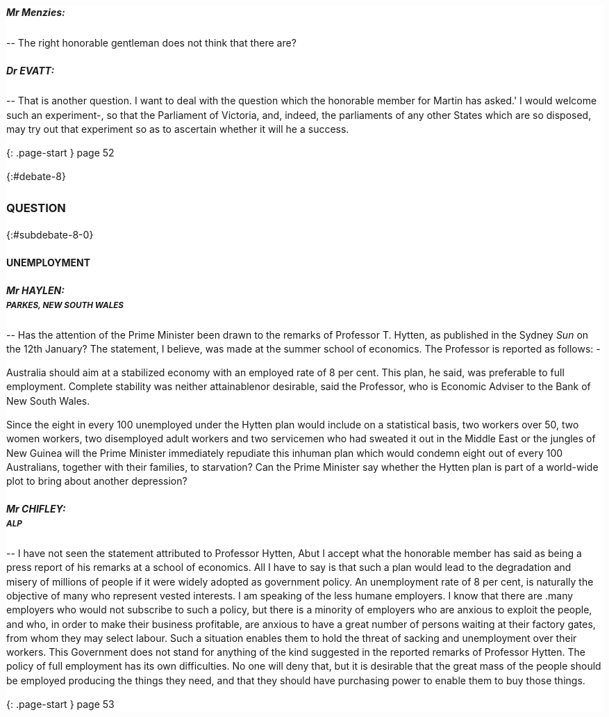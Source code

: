 ##### Mr Menzies:

-- The right honorable gentleman does not think that there are? 

##### Dr EVATT:

-- That is another question. I want to deal with the question which the honorable member for Martin has asked.' I would welcome such an experiment-, so that the Parliament of Victoria, and, indeed, the parliaments of any other States which are so disposed, may try out that experiment so as to ascertain whether it will he a success. 

{: .page-start }
page 52

{:#debate-8}
### QUESTION

{:#subdebate-8-0}
#### UNEMPLOYMENT

##### Mr HAYLEN:<br><small class="text-muted">PARKES, NEW SOUTH WALES</small>

-- Has the attention of the Prime Minister been drawn to the remarks of Professor T. Hytten, as published in the Sydney  *Sun*  on the 12th January? The statement, I believe, was made at the summer school of economics. The Professor is reported as follows: - 

Australia should aim at a stabilized economy with an employed rate of 8 per cent. This plan, he said, was preferable to full employment. Complete stability was neither attainablenor desirable, said the Professor, who is Economic Adviser to the Bank of New South Wales. 

Since the eight in every 100 unemployed under the Hytten plan would include on a statistical basis, two workers over 50, two women workers, two disemployed adult workers and two servicemen who had sweated it out in the Middle East or the jungles of New Guinea will the Prime Minister immediately repudiate this inhuman plan which would condemn eight out of every 100 Australians, together with their families, to starvation? Can the Prime Minister say whether the Hytten plan is part of a world-wide plot to bring about another depression? 

##### Mr CHIFLEY:<br><small class="text-muted">ALP</small>

-- I have not seen the statement attributed to Professor Hytten, Abut I accept what the honorable member has said as being a press report of his  remarks  at a school of economics. All I have to say is that such a plan would lead to the degradation and misery of millions of people if it were widely adopted as government policy. An unemployment rate of 8 per cent, is naturally the objective of many who represent vested interests. I am speaking of the less humane employers. I know that there are .many employers who would not subscribe to such a policy, but there is a minority of employers who are anxious to exploit the people, and who, in order to make their business profitable, are anxious to have a great number of persons waiting at their factory gates, from whom they may select labour. Such a situation enables them to hold the threat of sacking and  unemployment  over their workers. This Government does not stand for anything of the  kind  suggested in the reported remarks of Professor Hytten. The policy of full employment has its own difficulties. No one will deny that, but it is desirable that the great mass of the people should be employed producing the things they need, and that they should have purchasing power to enable them to buy those things. 

{: .page-start }
page 53
